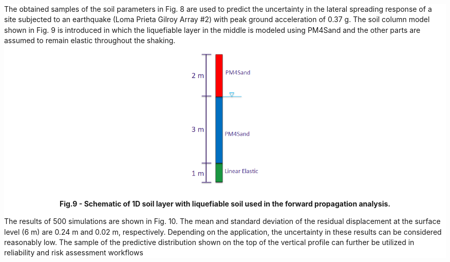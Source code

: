 The obtained samples of the soil parameters in Fig. 8 are used to predict the uncertainty in the lateral spreading response of a site subjected to an earthquake (Loma Prieta Gilroy Array #2) with peak ground acceleration of 0.37 g. The soil column model shown in Fig. 9 is introduced in which the liquefiable layer in the middle is modeled using PM4Sand and the other parts are assumed to remain elastic throughout the shaking. 


<p align="center">
<img src="./img/UC2-Arduino-9.png" alt="Forward propagation" width="150"/>
</p>
<p align="center"> <b>Fig.9 - Schematic of 1D soil layer with liquefiable soil used in the forward propagation analysis. </b> </p>

The results of 500 simulations are shown in Fig. 10. The mean and standard deviation of the residual displacement at the surface level (6 m) are 0.24 m and 0.02 m, respectively. Depending on the application, the uncertainty in these results can be considered reasonably low. The sample of the predictive distribution shown on the top of the vertical profile can further be utilized in reliability and risk assessment workflows

    
<p align="center">